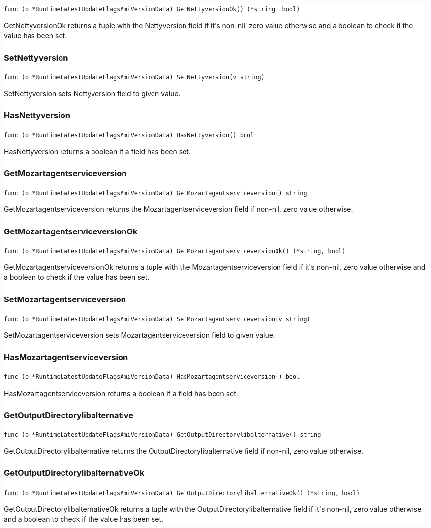 `func (o *RuntimeLatestUpdateFlagsAmiVersionData) GetNettyversionOk() (*string, bool)`

GetNettyversionOk returns a tuple with the Nettyversion field if it's non-nil, zero value otherwise
and a boolean to check if the value has been set.

### SetNettyversion

`func (o *RuntimeLatestUpdateFlagsAmiVersionData) SetNettyversion(v string)`

SetNettyversion sets Nettyversion field to given value.

### HasNettyversion

`func (o *RuntimeLatestUpdateFlagsAmiVersionData) HasNettyversion() bool`

HasNettyversion returns a boolean if a field has been set.

### GetMozartagentserviceversion

`func (o *RuntimeLatestUpdateFlagsAmiVersionData) GetMozartagentserviceversion() string`

GetMozartagentserviceversion returns the Mozartagentserviceversion field if non-nil, zero value otherwise.

### GetMozartagentserviceversionOk

`func (o *RuntimeLatestUpdateFlagsAmiVersionData) GetMozartagentserviceversionOk() (*string, bool)`

GetMozartagentserviceversionOk returns a tuple with the Mozartagentserviceversion field if it's non-nil, zero value otherwise
and a boolean to check if the value has been set.

### SetMozartagentserviceversion

`func (o *RuntimeLatestUpdateFlagsAmiVersionData) SetMozartagentserviceversion(v string)`

SetMozartagentserviceversion sets Mozartagentserviceversion field to given value.

### HasMozartagentserviceversion

`func (o *RuntimeLatestUpdateFlagsAmiVersionData) HasMozartagentserviceversion() bool`

HasMozartagentserviceversion returns a boolean if a field has been set.

### GetOutputDirectorylibalternative

`func (o *RuntimeLatestUpdateFlagsAmiVersionData) GetOutputDirectorylibalternative() string`

GetOutputDirectorylibalternative returns the OutputDirectorylibalternative field if non-nil, zero value otherwise.

### GetOutputDirectorylibalternativeOk

`func (o *RuntimeLatestUpdateFlagsAmiVersionData) GetOutputDirectorylibalternativeOk() (*string, bool)`

GetOutputDirectorylibalternativeOk returns a tuple with the OutputDirectorylibalternative field if it's non-nil, zero value otherwise
and a boolean to check if the value has been set.
